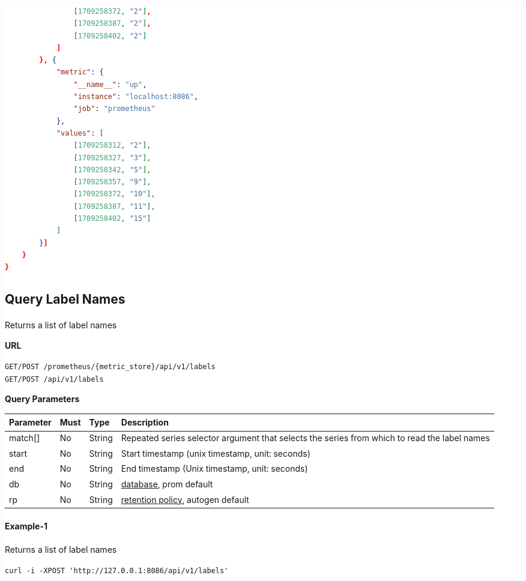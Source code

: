 ```json
				[1709258372, "2"],
				[1709258387, "2"],
				[1709258402, "2"]
			]
		}, {
			"metric": {
				"__name__": "up",
				"instance": "localhost:8086",
				"job": "prometheus"
			},
			"values": [
				[1709258312, "2"],
				[1709258327, "3"],
				[1709258342, "5"],
				[1709258357, "9"],
				[1709258372, "10"],
				[1709258387, "11"],
				[1709258402, "15"]
			]
		}]
	}
}
```

## Query Label Names

Returns a list of label names

**URL**

```
GET/POST /prometheus/{metric_store}/api/v1/labels
GET/POST /api/v1/labels
```

**Query Parameters**

| Parameter | Must | Type   | Description                                                  |
| :-------- | :--- | :----- | :----------------------------------------------------------- |
| match[]   | No   | String | Repeated series selector argument that selects the series from which to read the label names |
| start     | No   | String | Start timestamp (unix timestamp, unit: seconds)              |
| end       | No   | String | End timestamp (Unix timestamp, unit: seconds)                |
| db        | No   | String | [database](https://docs.opengemini.org/guide/schema/database.html), prom default |
| rp        | No   | String | [retention policy](https://docs.opengemini.org/guide/schema/retention_policy.html), autogen default |

#### Example-1

Returns a list of label names

```shell
curl -i -XPOST 'http://127.0.0.1:8086/api/v1/labels'
```
